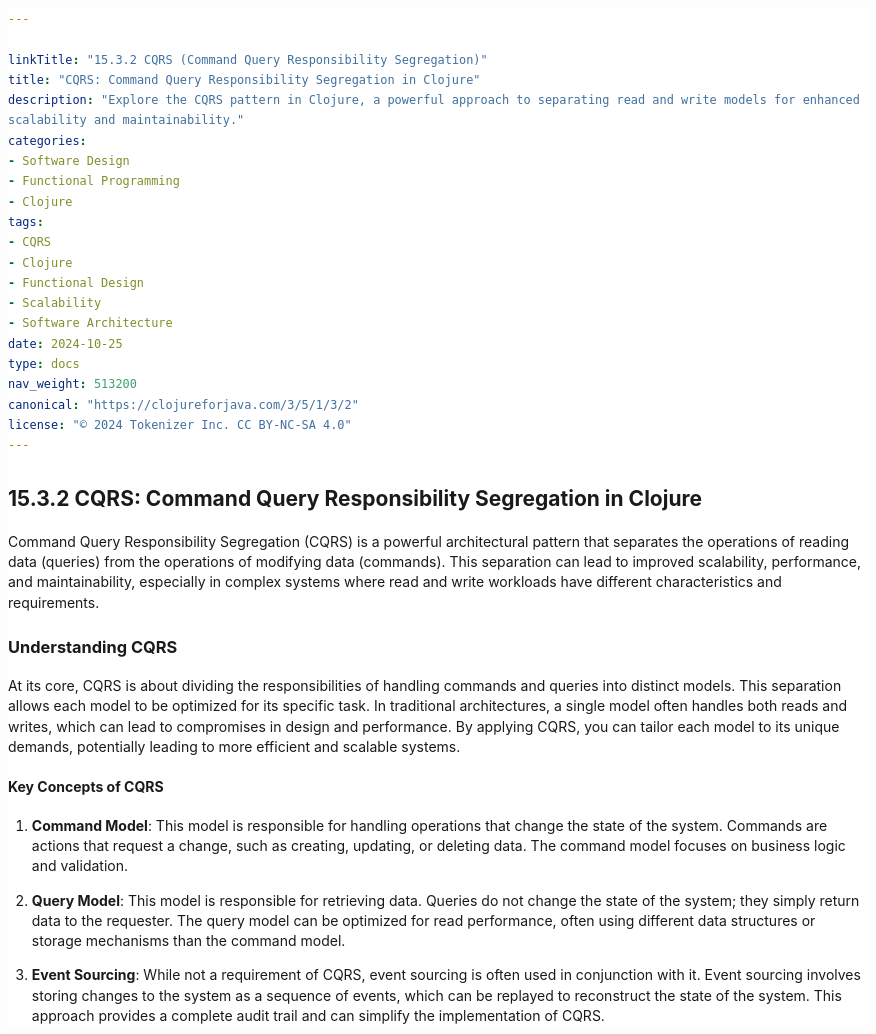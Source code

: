 ```yaml
---

linkTitle: "15.3.2 CQRS (Command Query Responsibility Segregation)"
title: "CQRS: Command Query Responsibility Segregation in Clojure"
description: "Explore the CQRS pattern in Clojure, a powerful approach to separating read and write models for enhanced scalability and maintainability."
categories:
- Software Design
- Functional Programming
- Clojure
tags:
- CQRS
- Clojure
- Functional Design
- Scalability
- Software Architecture
date: 2024-10-25
type: docs
nav_weight: 513200
canonical: "https://clojureforjava.com/3/5/1/3/2"
license: "© 2024 Tokenizer Inc. CC BY-NC-SA 4.0"
---
```


## 15.3.2 CQRS: Command Query Responsibility Segregation in Clojure

Command Query Responsibility Segregation (CQRS) is a powerful architectural pattern that separates the operations of reading data (queries) from the operations of modifying data (commands). This separation can lead to improved scalability, performance, and maintainability, especially in complex systems where read and write workloads have different characteristics and requirements.

### Understanding CQRS

At its core, CQRS is about dividing the responsibilities of handling commands and queries into distinct models. This separation allows each model to be optimized for its specific task. In traditional architectures, a single model often handles both reads and writes, which can lead to compromises in design and performance. By applying CQRS, you can tailor each model to its unique demands, potentially leading to more efficient and scalable systems.

#### Key Concepts of CQRS

1. **Command Model**: This model is responsible for handling operations that change the state of the system. Commands are actions that request a change, such as creating, updating, or deleting data. The command model focuses on business logic and validation.

2. **Query Model**: This model is responsible for retrieving data. Queries do not change the state of the system; they simply return data to the requester. The query model can be optimized for read performance, often using different data structures or storage mechanisms than the command model.

3. **Event Sourcing**: While not a requirement of CQRS, event sourcing is often used in conjunction with it. Event sourcing involves storing changes to the system as a sequence of events, which can be replayed to reconstruct the state of the system. This approach provides a complete audit trail and can simplify the implementation of CQRS.
